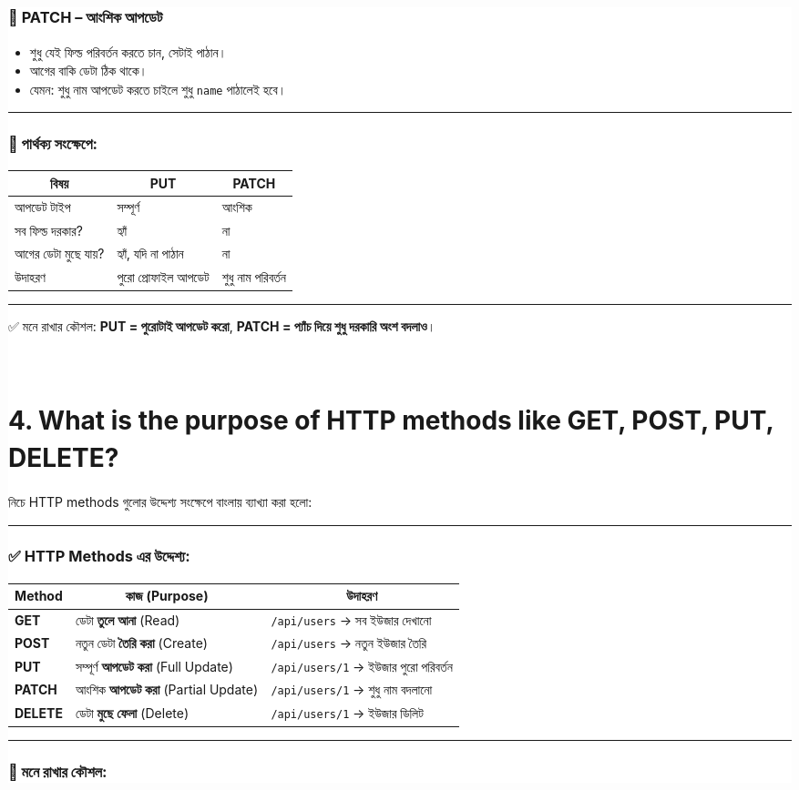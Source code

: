 
### 🔧 **PATCH** – আংশিক আপডেট

* শুধু যেই ফিল্ড পরিবর্তন করতে চান, সেটাই পাঠান।
* আগের বাকি ডেটা ঠিক থাকে।
* যেমন: শুধু নাম আপডেট করতে চাইলে শুধু `name` পাঠালেই হবে।

---

### 📌 পার্থক্য সংক্ষেপে:

| বিষয়                | PUT                 | PATCH             |
| ------------------- | ------------------- | ----------------- |
| আপডেট টাইপ          | সম্পূর্ণ            | আংশিক             |
| সব ফিল্ড দরকার?     | হ্যাঁ               | না                |
| আগের ডেটা মুছে যায়? | হ্যাঁ, যদি না পাঠান | না                |
| উদাহরণ              | পুরো প্রোফাইল আপডেট | শুধু নাম পরিবর্তন |

---

✅ মনে রাখার কৌশল:
**PUT = পুরোটাই আপডেট করো**,
**PATCH = প্যাঁচ দিয়ে শুধু দরকারি অংশ বদলাও**।

<br>

# 4. What is the purpose of HTTP methods like GET, POST, PUT, DELETE?

নিচে HTTP methods গুলোর উদ্দেশ্য সংক্ষেপে বাংলায় ব্যাখ্যা করা হলো:

---

### ✅ HTTP Methods এর উদ্দেশ্য:

| Method     | কাজ (Purpose)                        | উদাহরণ                               |
| ---------- | ------------------------------------ | ------------------------------------ |
| **GET**    | ডেটা **তুলে আনা** (Read)             | `/api/users` → সব ইউজার দেখানো       |
| **POST**   | নতুন ডেটা **তৈরি করা** (Create)      | `/api/users` → নতুন ইউজার তৈরি       |
| **PUT**    | সম্পূর্ণ **আপডেট করা** (Full Update) | `/api/users/1` → ইউজার পুরো পরিবর্তন |
| **PATCH**  | আংশিক **আপডেট করা** (Partial Update) | `/api/users/1` → শুধু নাম বদলানো     |
| **DELETE** | ডেটা **মুছে ফেলা** (Delete)          | `/api/users/1` → ইউজার ডিলিট         |

---

### 🎯 মনে রাখার কৌশল:
